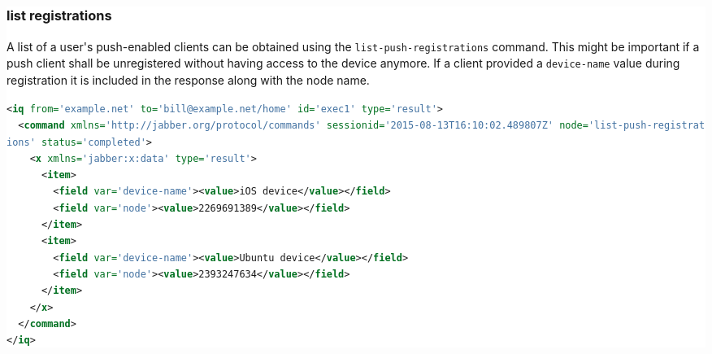 ```xml
```

### list registrations
A list of a user's push-enabled clients can be obtained using the `list-push-registrations` command. This might be important if a push client shall be unregistered without having access to the device anymore. If a client provided a `device-name` value during registration it is included in the response along with the node name.
```xml
<iq from='example.net' to='bill@example.net/home' id='exec1' type='result'>
  <command xmlns='http://jabber.org/protocol/commands' sessionid='2015-08-13T16:10:02.489807Z' node='list-push-registrations' status='completed'>
    <x xmlns='jabber:x:data' type='result'>
      <item>
        <field var='device-name'><value>iOS device</value></field>
        <field var='node'><value>2269691389</value></field>
      </item>
      <item>
        <field var='device-name'><value>Ubuntu device</value></field>
        <field var='node'><value>2393247634</value></field>
      </item>
    </x>
  </command>
</iq>

```
